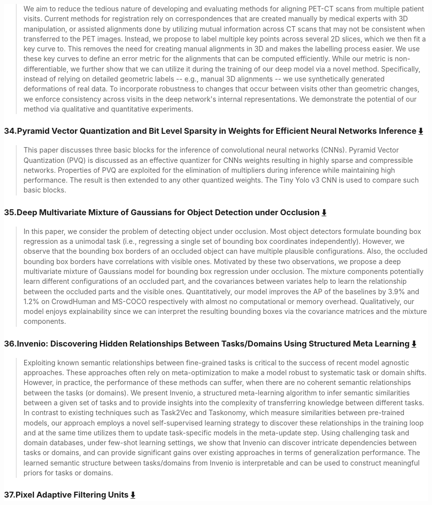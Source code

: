 >  We aim to reduce the tedious nature of developing and evaluating methods for aligning PET-CT scans from multiple patient visits. Current methods for registration rely on correspondences that are created manually by medical experts with 3D manipulation, or assisted alignments done by utilizing mutual information across CT scans that may not be consistent when transferred to the PET images. Instead, we propose to label multiple key points across several 2D slices, which we then fit a key curve to. This removes the need for creating manual alignments in 3D and makes the labelling process easier. We use these key curves to define an error metric for the alignments that can be computed efficiently. While our metric is non-differentiable, we further show that we can utilize it during the training of our deep model via a novel method. Specifically, instead of relying on detailed geometric labels -- e.g., manual 3D alignments -- we use synthetically generated deformations of real data. To incorporate robustness to changes that occur between visits other than geometric changes, we enforce consistency across visits in the deep network's internal representations. We demonstrate the potential of our method via qualitative and quantitative experiments. 
### 34.Pyramid Vector Quantization and Bit Level Sparsity in Weights for Efficient Neural Networks Inference  [ :arrow_down: ](https://arxiv.org/pdf/1911.10636.pdf)
>  This paper discusses three basic blocks for the inference of convolutional neural networks (CNNs). Pyramid Vector Quantization (PVQ) is discussed as an effective quantizer for CNNs weights resulting in highly sparse and compressible networks. Properties of PVQ are exploited for the elimination of multipliers during inference while maintaining high performance. The result is then extended to any other quantized weights. The Tiny Yolo v3 CNN is used to compare such basic blocks. 
### 35.Deep Multivariate Mixture of Gaussians for Object Detection under Occlusion  [ :arrow_down: ](https://arxiv.org/pdf/1911.10614.pdf)
>  In this paper, we consider the problem of detecting object under occlusion. Most object detectors formulate bounding box regression as a unimodal task (i.e., regressing a single set of bounding box coordinates independently). However, we observe that the bounding box borders of an occluded object can have multiple plausible configurations. Also, the occluded bounding box borders have correlations with visible ones. Motivated by these two observations, we propose a deep multivariate mixture of Gaussians model for bounding box regression under occlusion. The mixture components potentially learn different configurations of an occluded part, and the covariances between variates help to learn the relationship between the occluded parts and the visible ones. Quantitatively, our model improves the AP of the baselines by 3.9% and 1.2% on CrowdHuman and MS-COCO respectively with almost no computational or memory overhead. Qualitatively, our model enjoys explainability since we can interpret the resulting bounding boxes via the covariance matrices and the mixture components. 
### 36.Invenio: Discovering Hidden Relationships Between Tasks/Domains Using Structured Meta Learning  [ :arrow_down: ](https://arxiv.org/pdf/1911.10600.pdf)
>  Exploiting known semantic relationships between fine-grained tasks is critical to the success of recent model agnostic approaches. These approaches often rely on meta-optimization to make a model robust to systematic task or domain shifts. However, in practice, the performance of these methods can suffer, when there are no coherent semantic relationships between the tasks (or domains). We present Invenio, a structured meta-learning algorithm to infer semantic similarities between a given set of tasks and to provide insights into the complexity of transferring knowledge between different tasks. In contrast to existing techniques such as Task2Vec and Taskonomy, which measure similarities between pre-trained models, our approach employs a novel self-supervised learning strategy to discover these relationships in the training loop and at the same time utilizes them to update task-specific models in the meta-update step. Using challenging task and domain databases, under few-shot learning settings, we show that Invenio can discover intricate dependencies between tasks or domains, and can provide significant gains over existing approaches in terms of generalization performance. The learned semantic structure between tasks/domains from Invenio is interpretable and can be used to construct meaningful priors for tasks or domains. 
### 37.Pixel Adaptive Filtering Units  [ :arrow_down: ](https://arxiv.org/pdf/1911.10581.pdf)